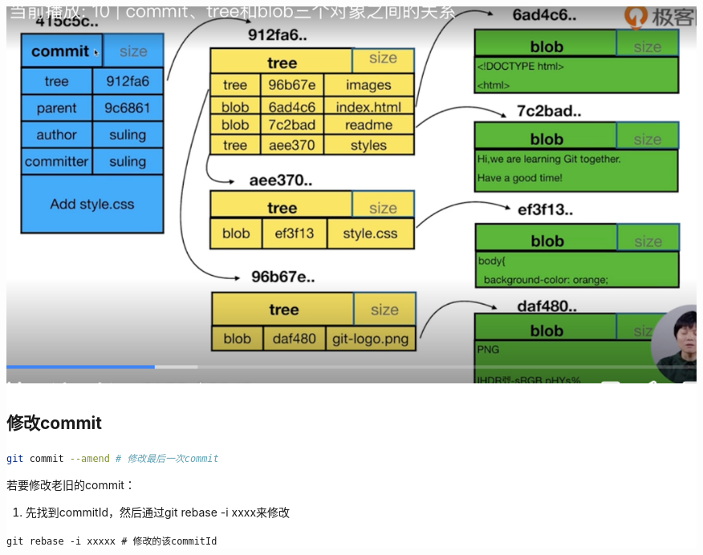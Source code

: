 ![](PICTURES/git/2023-10-31-20-55-09.png)


## 修改commit
```bash
git commit --amend # 修改最后一次commit
```
若要修改老旧的commit：
1. 先找到commitId，然后通过git rebase -i xxxx来修改
```base
git rebase -i xxxxx # 修改的该commitId
```